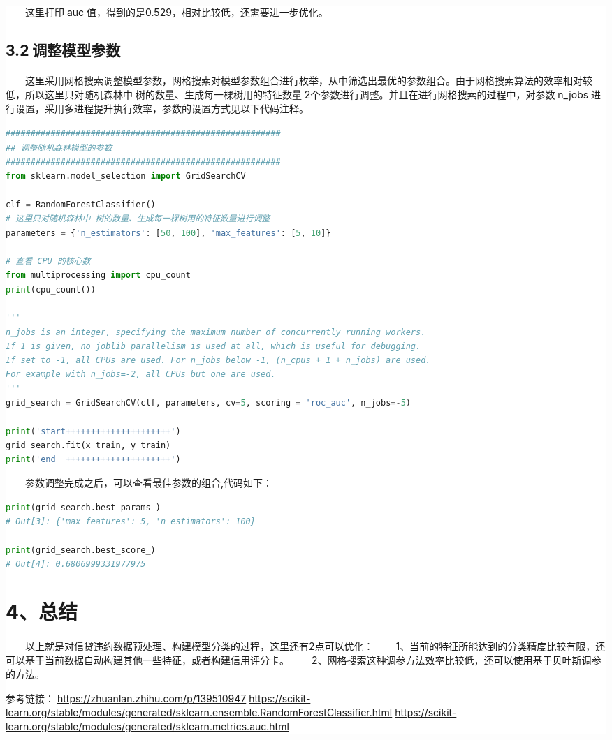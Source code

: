 &emsp;&emsp;这里打印 auc 值，得到的是0.529，相对比较低，还需要进一步优化。

## 3.2 调整模型参数
&emsp;&emsp;这里采用网格搜索调整模型参数，网格搜索对模型参数组合进行枚举，从中筛选出最优的参数组合。由于网格搜索算法的效率相对较低，所以这里只对随机森林中 树的数量、生成每一棵树用的特征数量 2个参数进行调整。并且在进行网格搜索的过程中，对参数 n_jobs 进行设置，采用多进程提升执行效率，参数的设置方式见以下代码注释。
```python
#######################################################
## 调整随机森林模型的参数
#######################################################
from sklearn.model_selection import GridSearchCV

clf = RandomForestClassifier()
# 这里只对随机森林中 树的数量、生成每一棵树用的特征数量进行调整
parameters = {'n_estimators': [50, 100], 'max_features': [5, 10]}

# 查看 CPU 的核心数
from multiprocessing import cpu_count
print(cpu_count())

'''
n_jobs is an integer, specifying the maximum number of concurrently running workers. 
If 1 is given, no joblib parallelism is used at all, which is useful for debugging. 
If set to -1, all CPUs are used. For n_jobs below -1, (n_cpus + 1 + n_jobs) are used. 
For example with n_jobs=-2, all CPUs but one are used.
'''
grid_search = GridSearchCV(clf, parameters, cv=5, scoring = 'roc_auc', n_jobs=-5)

print('start+++++++++++++++++++++')
grid_search.fit(x_train, y_train)
print('end  +++++++++++++++++++++')
```

&emsp;&emsp;参数调整完成之后，可以查看最佳参数的组合,代码如下：

```python
print(grid_search.best_params_)
# Out[3]: {'max_features': 5, 'n_estimators': 100}

print(grid_search.best_score_)
# Out[4]: 0.6806999331977975
```

# 4、总结
&emsp;&emsp;以上就是对信贷违约数据预处理、构建模型分类的过程，这里还有2点可以优化：
&emsp;&emsp;1、当前的特征所能达到的分类精度比较有限，还可以基于当前数据自动构建其他一些特征，或者构建信用评分卡。
&emsp;&emsp;2、网格搜索这种调参方法效率比较低，还可以使用基于贝叶斯调参的方法。

参考链接：
https://zhuanlan.zhihu.com/p/139510947
https://scikit-learn.org/stable/modules/generated/sklearn.ensemble.RandomForestClassifier.html
https://scikit-learn.org/stable/modules/generated/sklearn.metrics.auc.html
